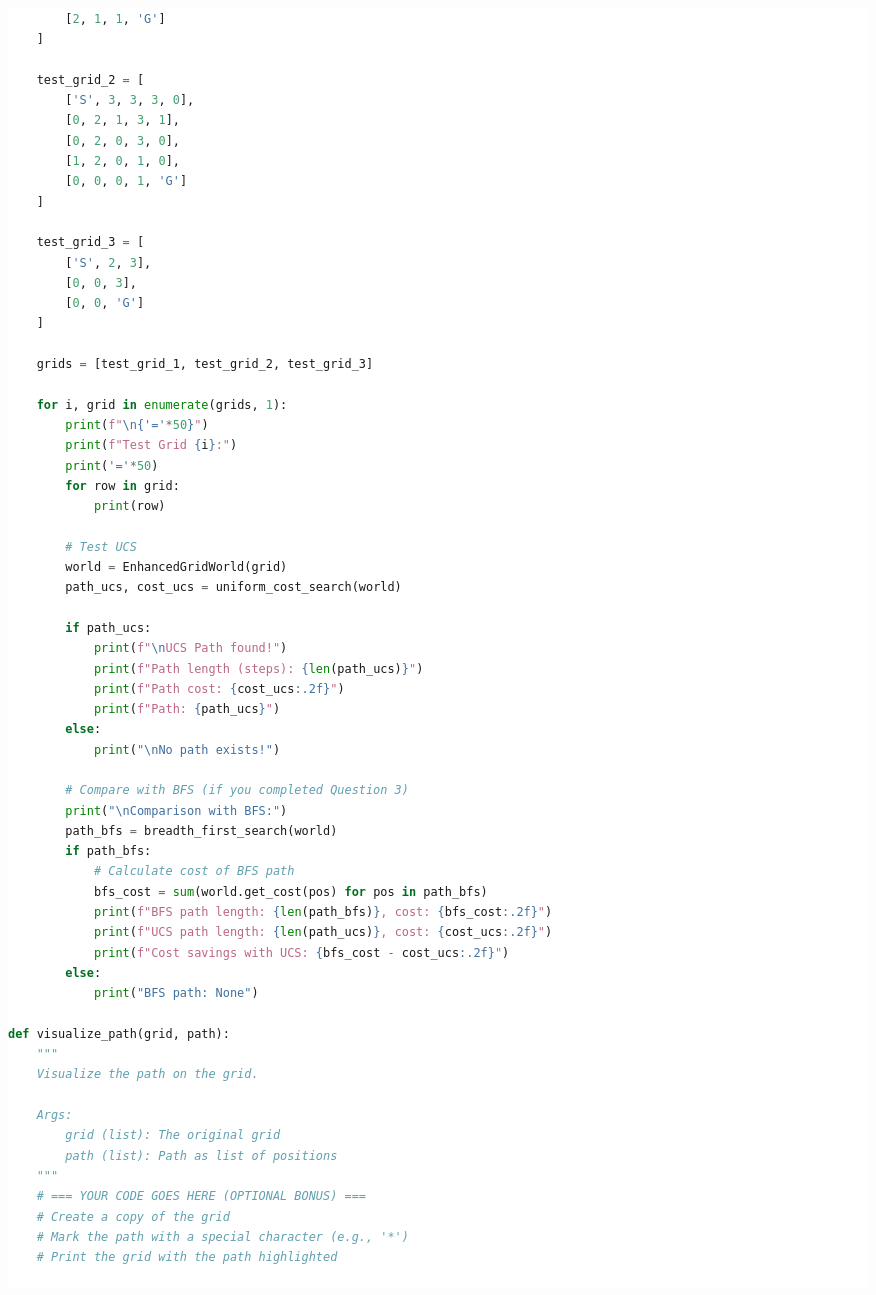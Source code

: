 ```python
        [2, 1, 1, 'G']
    ]
    
    test_grid_2 = [
        ['S', 3, 3, 3, 0],
        [0, 2, 1, 3, 1],
        [0, 2, 0, 3, 0],
        [1, 2, 0, 1, 0],
        [0, 0, 0, 1, 'G']
    ]
    
    test_grid_3 = [
        ['S', 2, 3],
        [0, 0, 3],
        [0, 0, 'G']
    ]
    
    grids = [test_grid_1, test_grid_2, test_grid_3]
    
    for i, grid in enumerate(grids, 1):
        print(f"\n{'='*50}")
        print(f"Test Grid {i}:")
        print('='*50)
        for row in grid:
            print(row)
        
        # Test UCS
        world = EnhancedGridWorld(grid)
        path_ucs, cost_ucs = uniform_cost_search(world)
        
        if path_ucs:
            print(f"\nUCS Path found!")
            print(f"Path length (steps): {len(path_ucs)}")
            print(f"Path cost: {cost_ucs:.2f}")
            print(f"Path: {path_ucs}")
        else:
            print("\nNo path exists!")
        
        # Compare with BFS (if you completed Question 3)
        print("\nComparison with BFS:")
        path_bfs = breadth_first_search(world)
        if path_bfs:
            # Calculate cost of BFS path
            bfs_cost = sum(world.get_cost(pos) for pos in path_bfs)
            print(f"BFS path length: {len(path_bfs)}, cost: {bfs_cost:.2f}")
            print(f"UCS path length: {len(path_ucs)}, cost: {cost_ucs:.2f}")
            print(f"Cost savings with UCS: {bfs_cost - cost_ucs:.2f}")
        else:
            print("BFS path: None")

def visualize_path(grid, path):
    """
    Visualize the path on the grid.
    
    Args:
        grid (list): The original grid
        path (list): Path as list of positions
    """
    # === YOUR CODE GOES HERE (OPTIONAL BONUS) ===
    # Create a copy of the grid
    # Mark the path with a special character (e.g., '*')
    # Print the grid with the path highlighted
    
```